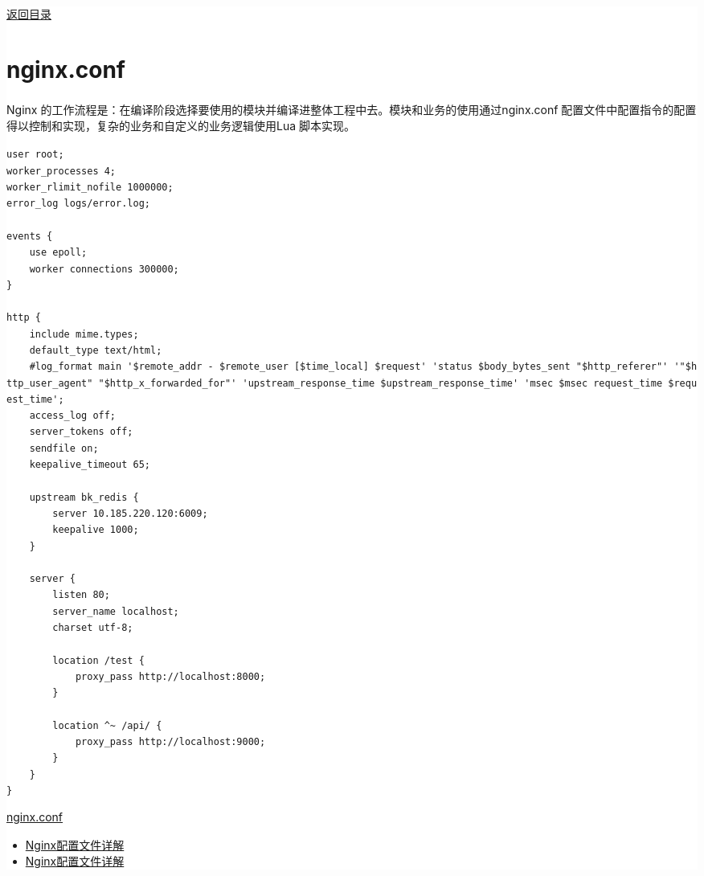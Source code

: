 [返回目录](#目录)

# nginx.conf
Nginx 的工作流程是：在编译阶段选择要使用的模块并编译进整体工程中去。模块和业务的使用通过nginx.conf 配置文件中配置指令的配置得以控制和实现，复杂的业务和自定义的业务逻辑使用Lua 脚本实现。
```shell script
user root;
worker_processes 4;
worker_rlimit_nofile 1000000;
error_log logs/error.log;

events {
    use epoll;
    worker connections 300000;
}

http {
    include mime.types;
    default_type text/html;
    #log_format main '$remote_addr - $remote_user [$time_local] $request' 'status $body_bytes_sent "$http_referer"' '"$http_user_agent" "$http_x_forwarded_for"' 'upstream_response_time $upstream_response_time' 'msec $msec request_time $request_time';
    access_log off;
    server_tokens off;
    sendfile on;
    keepalive_timeout 65;

    upstream bk_redis {
        server 10.185.220.120:6009;
        keepalive 1000;
    }

    server {
        listen 80;
        server_name localhost;
        charset utf-8;

        location /test {
            proxy_pass http://localhost:8000;
        }
  
        location ^~ /api/ {
            proxy_pass http://localhost:9000;
        }
    }
}
```
[nginx.conf](./nginx.conf)

- [Nginx配置文件详解](https://www.cnblogs.com/dongye95/p/11096785.html)
- [Nginx配置文件详解](https://www.cnblogs.com/hunttown/p/5759959.html)
